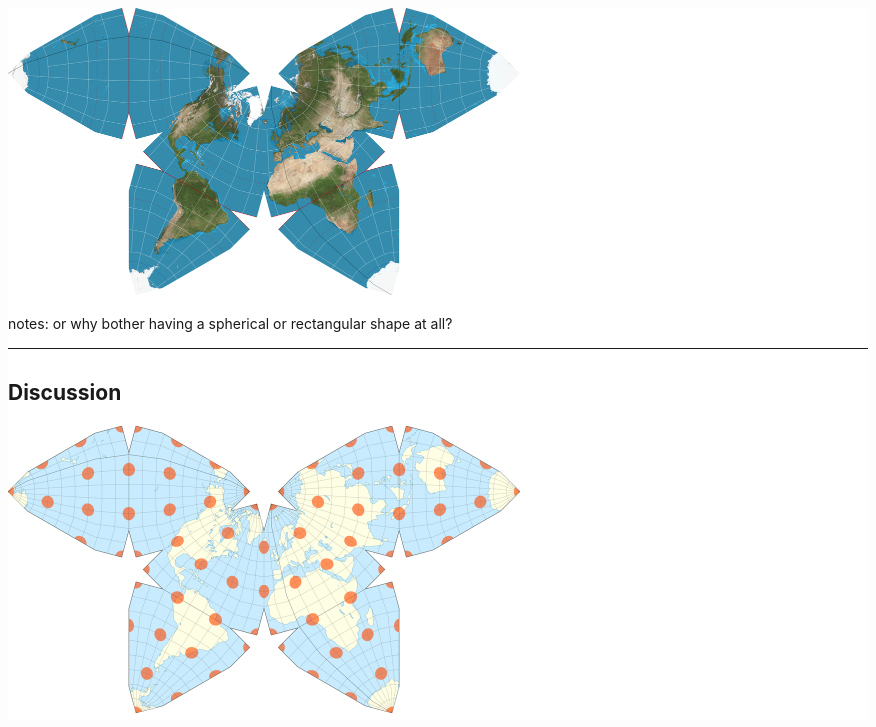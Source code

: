 <img src="images/Waterman_projection.png" width="512"/>

notes: or why bother having a spherical or rectangular shape at all?

---

## Discussion

<img src="images/Waterman_tissot.png" width="512"/>
